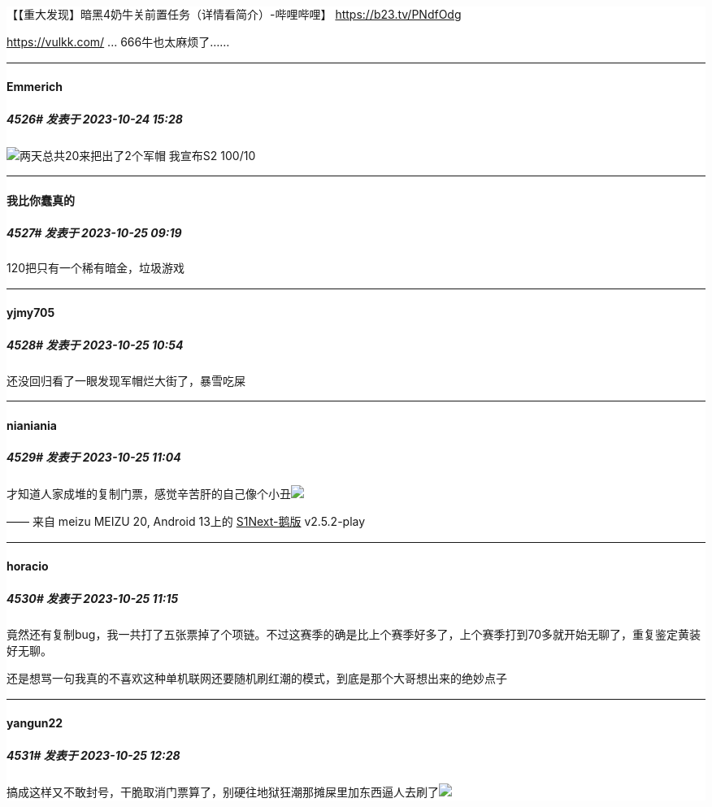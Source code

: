 【【重大发现】暗黑4奶牛关前置任务（详情看简介）-哔哩哔哩】 https://b23.tv/PNdfOdg

https://vulkk.com/ ...</blockquote>
666牛也太麻烦了…… 


*****

####  Emmerich  
##### 4526#       发表于 2023-10-24 15:28

<img src="https://static.saraba1st.com/image/smiley/face2017/067.png" referrerpolicy="no-referrer">两天总共20来把出了2个军帽 我宣布S2 100/10


*****

####  我比你蠢真的  
##### 4527#       发表于 2023-10-25 09:19

120把只有一个稀有暗金，垃圾游戏


*****

####  yjmy705  
##### 4528#       发表于 2023-10-25 10:54

还没回归看了一眼发现军帽烂大街了，暴雪吃屎


*****

####  nianiania  
##### 4529#       发表于 2023-10-25 11:04

才知道人家成堆的复制门票，感觉辛苦肝的自己像个小丑<img src="https://static.saraba1st.com/image/smiley/face2017/001.png" referrerpolicy="no-referrer">

—— 来自 meizu MEIZU 20, Android 13上的 [S1Next-鹅版](https://github.com/ykrank/S1-Next/releases) v2.5.2-play


*****

####  horacio  
##### 4530#       发表于 2023-10-25 11:15

竟然还有复制bug，我一共打了五张票掉了个项链。不过这赛季的确是比上个赛季好多了，上个赛季打到70多就开始无聊了，重复鉴定黄装好无聊。

还是想骂一句我真的不喜欢这种单机联网还要随机刷红潮的模式，到底是那个大哥想出来的绝妙点子


*****

####  yangun22  
##### 4531#       发表于 2023-10-25 12:28

搞成这样又不敢封号，干脆取消门票算了，别硬往地狱狂潮那摊屎里加东西逼人去刷了<img src="https://static.saraba1st.com/image/smiley/face2017/067.png" referrerpolicy="no-referrer">

